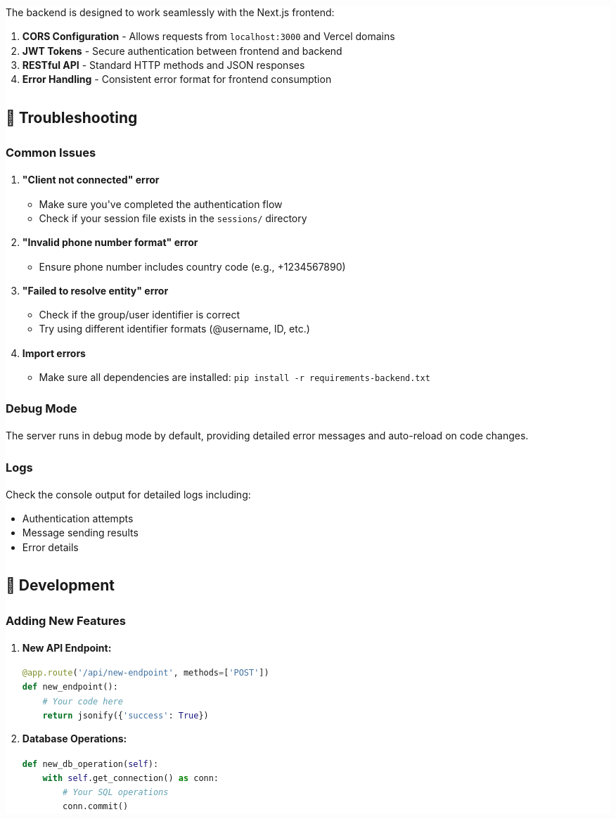 The backend is designed to work seamlessly with the Next.js frontend:

1. **CORS Configuration** - Allows requests from `localhost:3000` and Vercel domains
2. **JWT Tokens** - Secure authentication between frontend and backend
3. **RESTful API** - Standard HTTP methods and JSON responses
4. **Error Handling** - Consistent error format for frontend consumption

## 🐛 Troubleshooting

### Common Issues

1. **"Client not connected" error**

   - Make sure you've completed the authentication flow
   - Check if your session file exists in the `sessions/` directory

2. **"Invalid phone number format" error**

   - Ensure phone number includes country code (e.g., +1234567890)

3. **"Failed to resolve entity" error**

   - Check if the group/user identifier is correct
   - Try using different identifier formats (@username, ID, etc.)

4. **Import errors**
   - Make sure all dependencies are installed: `pip install -r requirements-backend.txt`

### Debug Mode

The server runs in debug mode by default, providing detailed error messages and auto-reload on code changes.

### Logs

Check the console output for detailed logs including:

- Authentication attempts
- Message sending results
- Error details

## 🔧 Development

### Adding New Features

1. **New API Endpoint:**

   ```python
   @app.route('/api/new-endpoint', methods=['POST'])
   def new_endpoint():
       # Your code here
       return jsonify({'success': True})
   ```

2. **Database Operations:**
   ```python
   def new_db_operation(self):
       with self.get_connection() as conn:
           # Your SQL operations
           conn.commit()
   ```
